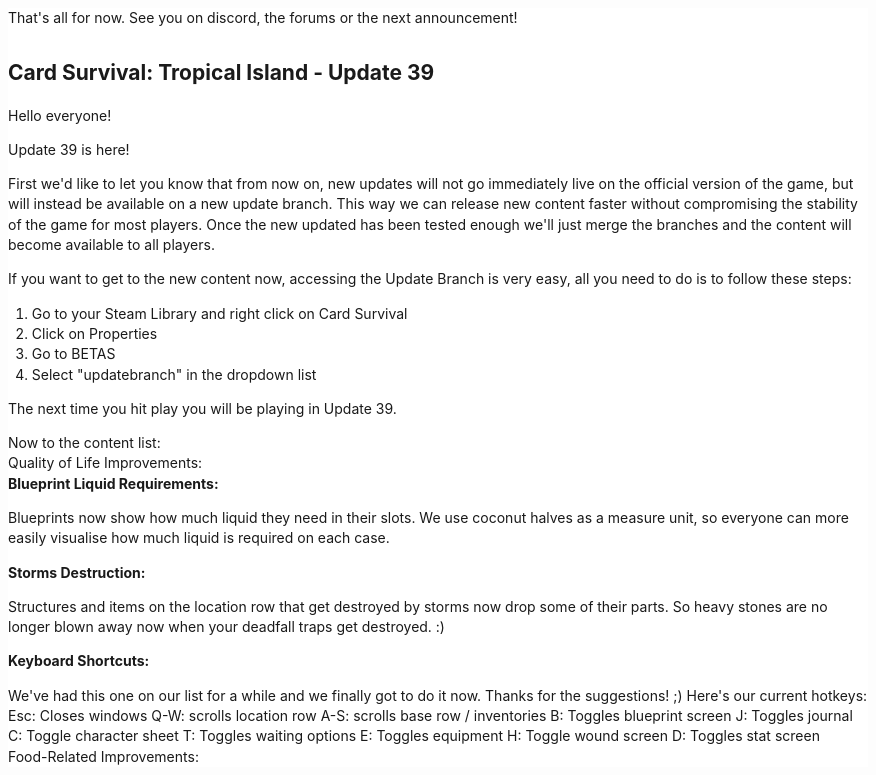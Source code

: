 

That's all for now. 
See you on discord, the forums or the next announcement!  
  
## Card Survival: Tropical Island - Update 39  
  
Hello everyone!


Update 39 is here!

First we'd like to let you know that from now on, new updates will not go immediately live on the official version of the game, but will instead be available on a new update branch. This way we can release new content faster without compromising the stability of the game for most players. Once the new updated has been tested enough we'll just merge the branches and the content will become available to all players. 

If you want to get to the new content now, accessing the Update Branch is very easy, all you need to do is to follow these steps:

1) Go to your Steam Library and right click on Card Survival
2) Click on Properties
3) Go to BETAS
4) Select "updatebranch" in the dropdown list

The next time you hit play you will be playing in Update 39.

Now to the content list:  
Quality of Life Improvements:  
<b>Blueprint Liquid Requirements:</b>

Blueprints now show how much liquid they need in their slots. We use coconut halves as a measure unit, so everyone can more easily visualise how much liquid is required on each case.

<b>Storms Destruction:</b>

Structures and items on the location row that get destroyed by storms now drop some of their parts. So heavy stones are no longer blown away now when your deadfall traps get destroyed. :)

<b>Keyboard Shortcuts:</b>

We've had this one on our list for a while and we finally got to do it now. Thanks for the suggestions! ;)
Here's our current hotkeys:
Esc: Closes windows
Q-W: scrolls location row
A-S: scrolls base row / inventories
B: Toggles blueprint screen
J: Toggles journal
C: Toggle character sheet
T: Toggles waiting options
E: Toggles equipment
H: Toggle wound screen
D: Toggles stat screen  
Food-Related Improvements:  